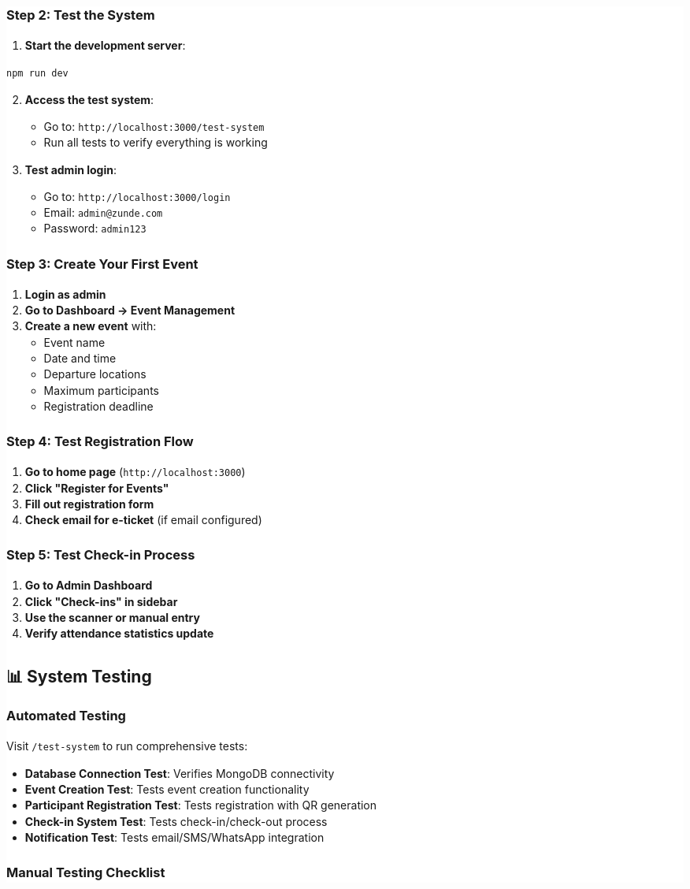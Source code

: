 ### Step 2: Test the System

1. **Start the development server**:
```bash
npm run dev
```

2. **Access the test system**:
   - Go to: `http://localhost:3000/test-system`
   - Run all tests to verify everything is working

3. **Test admin login**:
   - Go to: `http://localhost:3000/login`
   - Email: `admin@zunde.com`
   - Password: `admin123`

### Step 3: Create Your First Event

1. **Login as admin**
2. **Go to Dashboard → Event Management**
3. **Create a new event** with:
   - Event name
   - Date and time
   - Departure locations
   - Maximum participants
   - Registration deadline

### Step 4: Test Registration Flow

1. **Go to home page** (`http://localhost:3000`)
2. **Click "Register for Events"**
3. **Fill out registration form**
4. **Check email for e-ticket** (if email configured)

### Step 5: Test Check-in Process

1. **Go to Admin Dashboard**
2. **Click "Check-ins" in sidebar**
3. **Use the scanner or manual entry**
4. **Verify attendance statistics update**

## 📊 System Testing

### Automated Testing
Visit `/test-system` to run comprehensive tests:

- **Database Connection Test**: Verifies MongoDB connectivity
- **Event Creation Test**: Tests event creation functionality
- **Participant Registration Test**: Tests registration with QR generation
- **Check-in System Test**: Tests check-in/check-out process
- **Notification Test**: Tests email/SMS/WhatsApp integration

### Manual Testing Checklist
